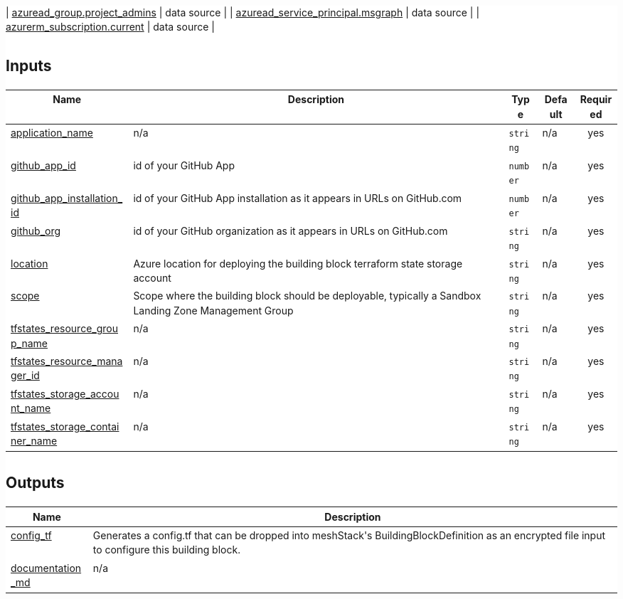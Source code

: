 | [azuread_group.project_admins](https://registry.terraform.io/providers/hashicorp/azuread/3.0.2/docs/data-sources/group) | data source |
| [azuread_service_principal.msgraph](https://registry.terraform.io/providers/hashicorp/azuread/3.0.2/docs/data-sources/service_principal) | data source |
| [azurerm_subscription.current](https://registry.terraform.io/providers/hashicorp/azurerm/4.4.0/docs/data-sources/subscription) | data source |

## Inputs

| Name | Description | Type | Default | Required |
|------|-------------|------|---------|:--------:|
| <a name="input_application_name"></a> [application\_name](#input\_application\_name) | n/a | `string` | n/a | yes |
| <a name="input_github_app_id"></a> [github\_app\_id](#input\_github\_app\_id) | id of your GitHub App | `number` | n/a | yes |
| <a name="input_github_app_installation_id"></a> [github\_app\_installation\_id](#input\_github\_app\_installation\_id) | id of your GitHub App installation as it appears in URLs on GitHub.com | `number` | n/a | yes |
| <a name="input_github_org"></a> [github\_org](#input\_github\_org) | id of your GitHub organization as it appears in URLs on GitHub.com | `string` | n/a | yes |
| <a name="input_location"></a> [location](#input\_location) | Azure location for deploying the building block terraform state storage account | `string` | n/a | yes |
| <a name="input_scope"></a> [scope](#input\_scope) | Scope where the building block should be deployable, typically a Sandbox Landing Zone Management Group | `string` | n/a | yes |
| <a name="input_tfstates_resource_group_name"></a> [tfstates\_resource\_group\_name](#input\_tfstates\_resource\_group\_name) | n/a | `string` | n/a | yes |
| <a name="input_tfstates_resource_manager_id"></a> [tfstates\_resource\_manager\_id](#input\_tfstates\_resource\_manager\_id) | n/a | `string` | n/a | yes |
| <a name="input_tfstates_storage_account_name"></a> [tfstates\_storage\_account\_name](#input\_tfstates\_storage\_account\_name) | n/a | `string` | n/a | yes |
| <a name="input_tfstates_storage_container_name"></a> [tfstates\_storage\_container\_name](#input\_tfstates\_storage\_container\_name) | n/a | `string` | n/a | yes |

## Outputs

| Name | Description |
|------|-------------|
| <a name="output_config_tf"></a> [config\_tf](#output\_config\_tf) | Generates a config.tf that can be dropped into meshStack's BuildingBlockDefinition as an encrypted file input to configure this building block. |
| <a name="output_documentation_md"></a> [documentation\_md](#output\_documentation\_md) | n/a |

